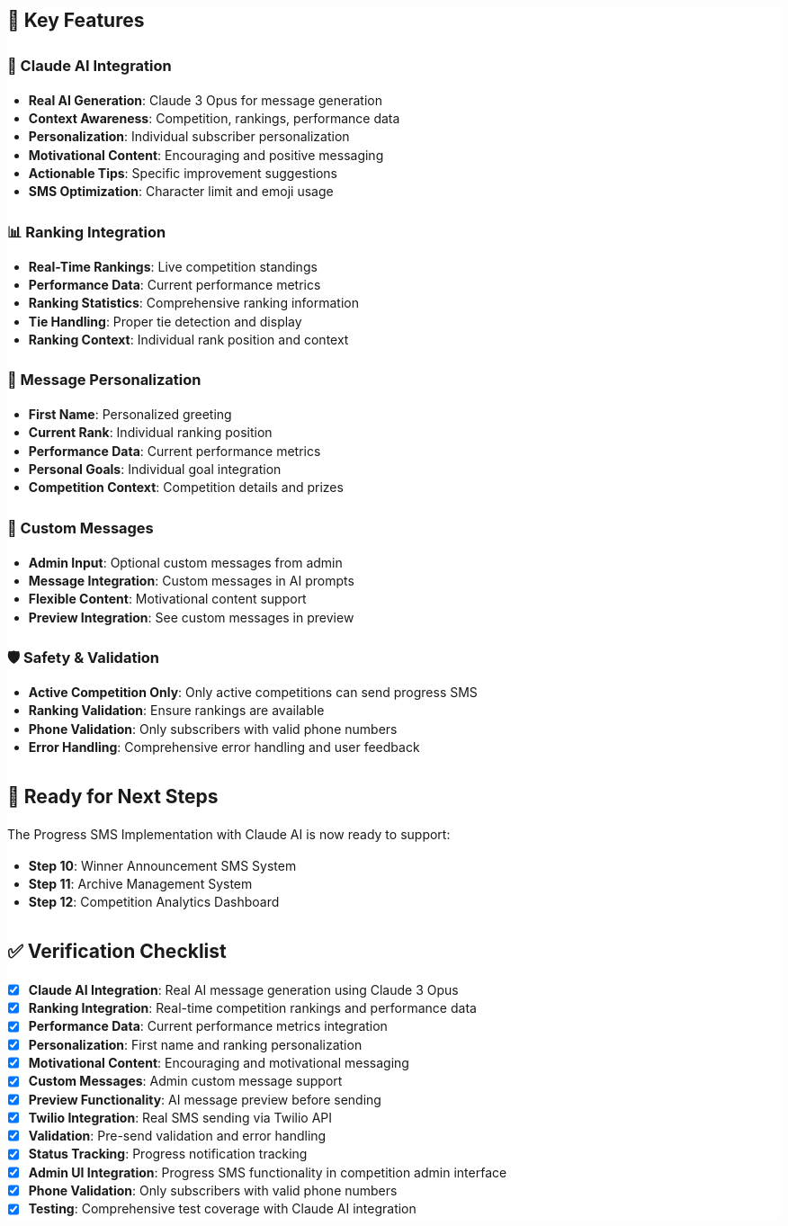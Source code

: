 ## 🎯 Key Features

### **🤖 Claude AI Integration**
- **Real AI Generation**: Claude 3 Opus for message generation
- **Context Awareness**: Competition, rankings, performance data
- **Personalization**: Individual subscriber personalization
- **Motivational Content**: Encouraging and positive messaging
- **Actionable Tips**: Specific improvement suggestions
- **SMS Optimization**: Character limit and emoji usage

### **📊 Ranking Integration**
- **Real-Time Rankings**: Live competition standings
- **Performance Data**: Current performance metrics
- **Ranking Statistics**: Comprehensive ranking information
- **Tie Handling**: Proper tie detection and display
- **Ranking Context**: Individual rank position and context

### **🎨 Message Personalization**
- **First Name**: Personalized greeting
- **Current Rank**: Individual ranking position
- **Performance Data**: Current performance metrics
- **Personal Goals**: Individual goal integration
- **Competition Context**: Competition details and prizes

### **📝 Custom Messages**
- **Admin Input**: Optional custom messages from admin
- **Message Integration**: Custom messages in AI prompts
- **Flexible Content**: Motivational content support
- **Preview Integration**: See custom messages in preview

### **🛡️ Safety & Validation**
- **Active Competition Only**: Only active competitions can send progress SMS
- **Ranking Validation**: Ensure rankings are available
- **Phone Validation**: Only subscribers with valid phone numbers
- **Error Handling**: Comprehensive error handling and user feedback

## 🎯 Ready for Next Steps

The Progress SMS Implementation with Claude AI is now ready to support:
- **Step 10**: Winner Announcement SMS System
- **Step 11**: Archive Management System
- **Step 12**: Competition Analytics Dashboard

## ✅ Verification Checklist

- [x] **Claude AI Integration**: Real AI message generation using Claude 3 Opus
- [x] **Ranking Integration**: Real-time competition rankings and performance data
- [x] **Performance Data**: Current performance metrics integration
- [x] **Personalization**: First name and ranking personalization
- [x] **Motivational Content**: Encouraging and motivational messaging
- [x] **Custom Messages**: Admin custom message support
- [x] **Preview Functionality**: AI message preview before sending
- [x] **Twilio Integration**: Real SMS sending via Twilio API
- [x] **Validation**: Pre-send validation and error handling
- [x] **Status Tracking**: Progress notification tracking
- [x] **Admin UI Integration**: Progress SMS functionality in competition admin interface
- [x] **Phone Validation**: Only subscribers with valid phone numbers
- [x] **Testing**: Comprehensive test coverage with Claude AI integration
